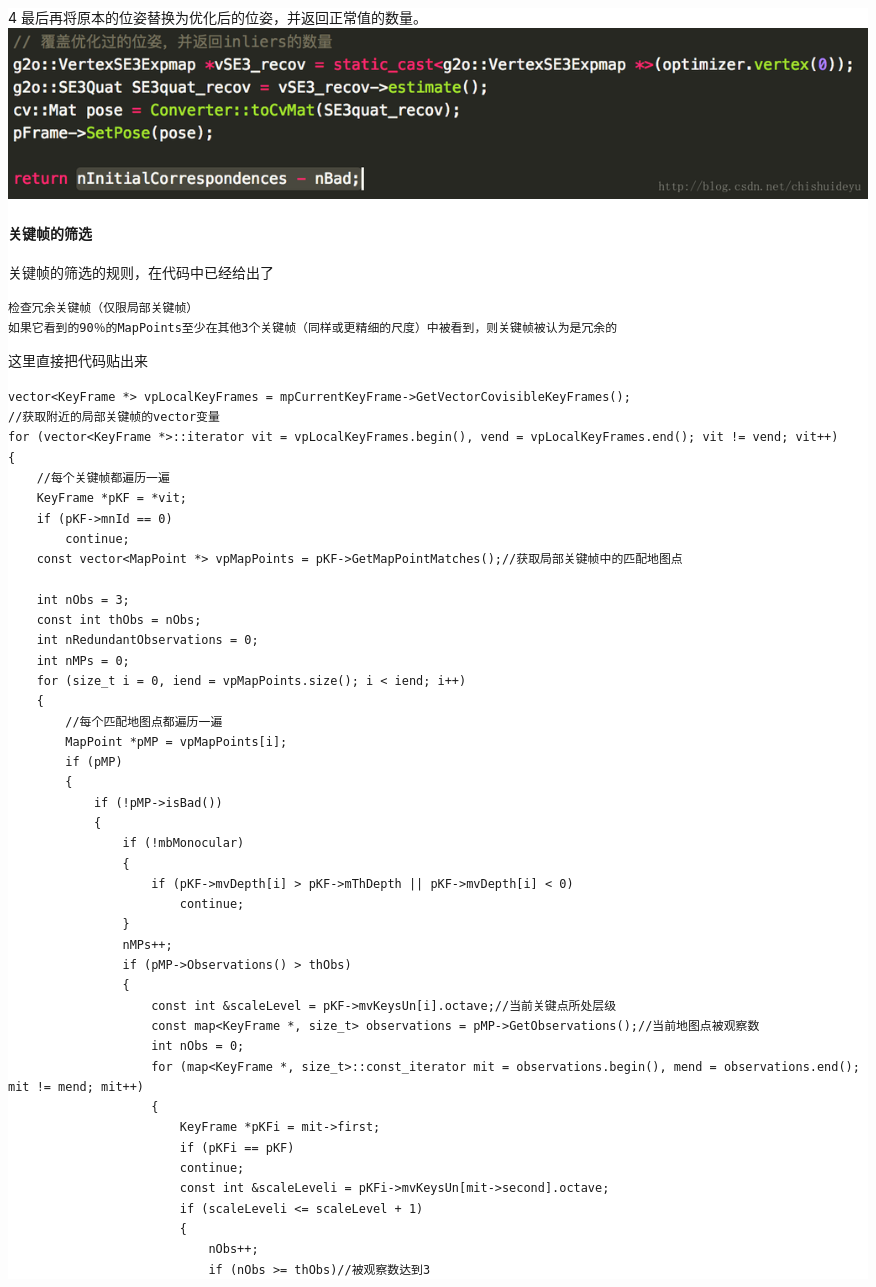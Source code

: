 4 最后再将原本的位姿替换为优化后的位姿，并返回正常值的数量。 
![](note2/note1-12.png)

#### 关键帧的筛选
关键帧的筛选的规则，在代码中已经给出了

    检查冗余关键帧（仅限局部关键帧） 
    如果它看到的90％的MapPoints至少在其他3个关键帧（同样或更精细的尺度）中被看到，则关键帧被认为是冗余的

这里直接把代码贴出来

    vector<KeyFrame *> vpLocalKeyFrames = mpCurrentKeyFrame->GetVectorCovisibleKeyFrames();
    //获取附近的局部关键帧的vector变量
    for (vector<KeyFrame *>::iterator vit = vpLocalKeyFrames.begin(), vend = vpLocalKeyFrames.end(); vit != vend; vit++)
    {
        //每个关键帧都遍历一遍
        KeyFrame *pKF = *vit;
        if (pKF->mnId == 0)
            continue;
        const vector<MapPoint *> vpMapPoints = pKF->GetMapPointMatches();//获取局部关键帧中的匹配地图点

        int nObs = 3;
        const int thObs = nObs;
        int nRedundantObservations = 0;
        int nMPs = 0;
        for (size_t i = 0, iend = vpMapPoints.size(); i < iend; i++)
        {
            //每个匹配地图点都遍历一遍
            MapPoint *pMP = vpMapPoints[i];
            if (pMP)
            {
                if (!pMP->isBad())
                {
                    if (!mbMonocular)
                    {
                        if (pKF->mvDepth[i] > pKF->mThDepth || pKF->mvDepth[i] < 0)
                            continue;
                    }
                    nMPs++;
                    if (pMP->Observations() > thObs)
                    {
                        const int &scaleLevel = pKF->mvKeysUn[i].octave;//当前关键点所处层级
                        const map<KeyFrame *, size_t> observations = pMP->GetObservations();//当前地图点被观察数
                        int nObs = 0;
                        for (map<KeyFrame *, size_t>::const_iterator mit = observations.begin(), mend = observations.end(); mit != mend; mit++)
                        {
                            KeyFrame *pKFi = mit->first;
                            if (pKFi == pKF)
                            continue;
                            const int &scaleLeveli = pKFi->mvKeysUn[mit->second].octave;
                            if (scaleLeveli <= scaleLevel + 1)
                            {
                                nObs++;
                                if (nObs >= thObs)//被观察数达到3